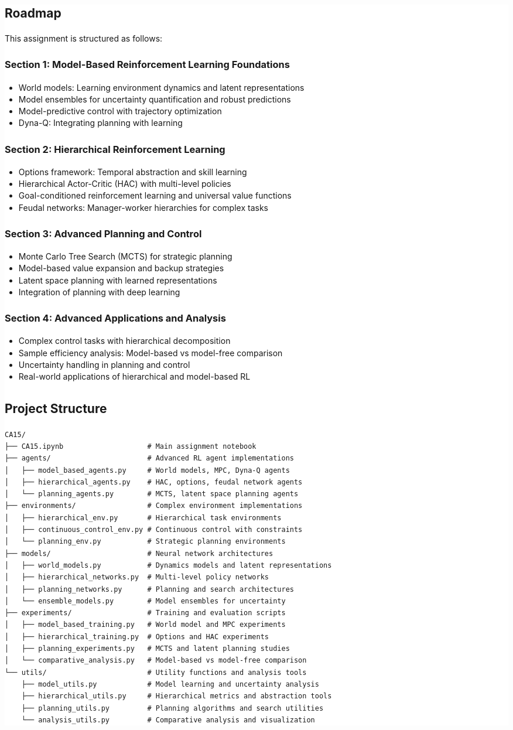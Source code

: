 ## Roadmap

This assignment is structured as follows:

### Section 1: Model-Based Reinforcement Learning Foundations
- World models: Learning environment dynamics and latent representations
- Model ensembles for uncertainty quantification and robust predictions
- Model-predictive control with trajectory optimization
- Dyna-Q: Integrating planning with learning

### Section 2: Hierarchical Reinforcement Learning
- Options framework: Temporal abstraction and skill learning
- Hierarchical Actor-Critic (HAC) with multi-level policies
- Goal-conditioned reinforcement learning and universal value functions
- Feudal networks: Manager-worker hierarchies for complex tasks

### Section 3: Advanced Planning and Control
- Monte Carlo Tree Search (MCTS) for strategic planning
- Model-based value expansion and backup strategies
- Latent space planning with learned representations
- Integration of planning with deep learning

### Section 4: Advanced Applications and Analysis
- Complex control tasks with hierarchical decomposition
- Sample efficiency analysis: Model-based vs model-free comparison
- Uncertainty handling in planning and control
- Real-world applications of hierarchical and model-based RL

## Project Structure

```
CA15/
├── CA15.ipynb                    # Main assignment notebook
├── agents/                       # Advanced RL agent implementations
│   ├── model_based_agents.py     # World models, MPC, Dyna-Q agents
│   ├── hierarchical_agents.py    # HAC, options, feudal network agents
│   └── planning_agents.py        # MCTS, latent space planning agents
├── environments/                 # Complex environment implementations
│   ├── hierarchical_env.py       # Hierarchical task environments
│   ├── continuous_control_env.py # Continuous control with constraints
│   └── planning_env.py           # Strategic planning environments
├── models/                       # Neural network architectures
│   ├── world_models.py           # Dynamics models and latent representations
│   ├── hierarchical_networks.py  # Multi-level policy networks
│   ├── planning_networks.py      # Planning and search architectures
│   └── ensemble_models.py        # Model ensembles for uncertainty
├── experiments/                  # Training and evaluation scripts
│   ├── model_based_training.py   # World model and MPC experiments
│   ├── hierarchical_training.py  # Options and HAC experiments
│   ├── planning_experiments.py   # MCTS and latent planning studies
│   └── comparative_analysis.py   # Model-based vs model-free comparison
└── utils/                        # Utility functions and analysis tools
    ├── model_utils.py            # Model learning and uncertainty analysis
    ├── hierarchical_utils.py     # Hierarchical metrics and abstraction tools
    ├── planning_utils.py         # Planning algorithms and search utilities
    └── analysis_utils.py         # Comparative analysis and visualization
```
